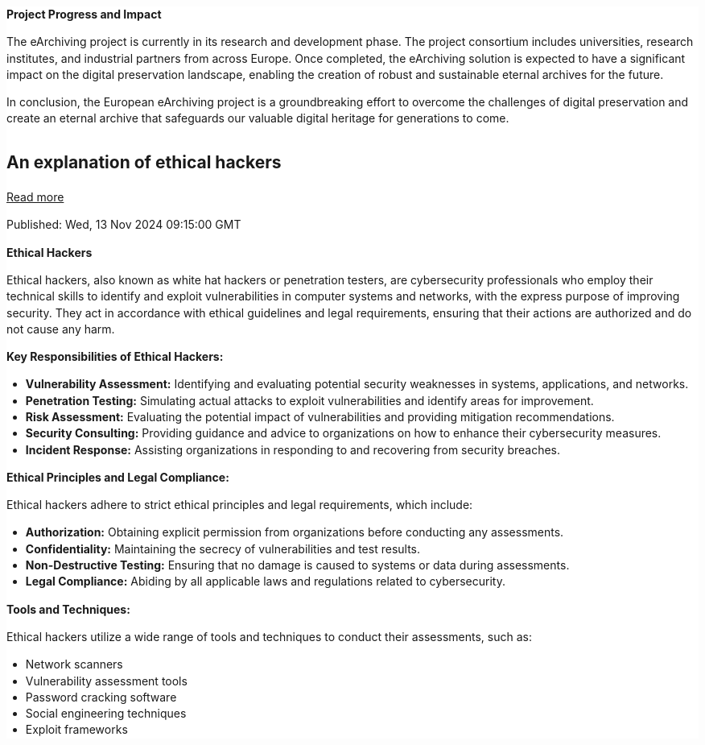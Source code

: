 **Project Progress and Impact**

The eArchiving project is currently in its research and development phase. The project consortium includes universities, research institutes, and industrial partners from across Europe. Once completed, the eArchiving solution is expected to have a significant impact on the digital preservation landscape, enabling the creation of robust and sustainable eternal archives for the future.

In conclusion, the European eArchiving project is a groundbreaking effort to overcome the challenges of digital preservation and create an eternal archive that safeguards our valuable digital heritage for generations to come.

## An explanation of ethical hackers
[Read more](https://www.techtarget.com/whatis/video/An-explanation-of-ethical-hackers)

Published: Wed, 13 Nov 2024 09:15:00 GMT

**Ethical Hackers**

Ethical hackers, also known as white hat hackers or penetration testers, are cybersecurity professionals who employ their technical skills to identify and exploit vulnerabilities in computer systems and networks, with the express purpose of improving security. They act in accordance with ethical guidelines and legal requirements, ensuring that their actions are authorized and do not cause any harm.

**Key Responsibilities of Ethical Hackers:**

* **Vulnerability Assessment:** Identifying and evaluating potential security weaknesses in systems, applications, and networks.
* **Penetration Testing:** Simulating actual attacks to exploit vulnerabilities and identify areas for improvement.
* **Risk Assessment:** Evaluating the potential impact of vulnerabilities and providing mitigation recommendations.
* **Security Consulting:** Providing guidance and advice to organizations on how to enhance their cybersecurity measures.
* **Incident Response:** Assisting organizations in responding to and recovering from security breaches.

**Ethical Principles and Legal Compliance:**

Ethical hackers adhere to strict ethical principles and legal requirements, which include:

* **Authorization:** Obtaining explicit permission from organizations before conducting any assessments.
* **Confidentiality:** Maintaining the secrecy of vulnerabilities and test results.
* **Non-Destructive Testing:** Ensuring that no damage is caused to systems or data during assessments.
* **Legal Compliance:** Abiding by all applicable laws and regulations related to cybersecurity.

**Tools and Techniques:**

Ethical hackers utilize a wide range of tools and techniques to conduct their assessments, such as:

* Network scanners
* Vulnerability assessment tools
* Password cracking software
* Social engineering techniques
* Exploit frameworks
